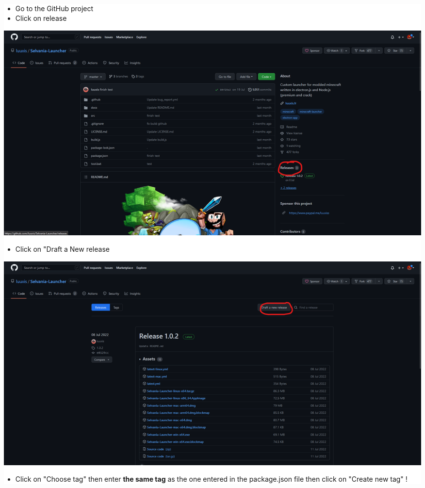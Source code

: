 - Go to the GitHub project
- Click on release

![Select the default profile](./images/relase.png)

- Click on "Draft a New release

![Select the default profile](./images/draft.png)

- Click on "Choose tag" then enter **the same tag** as the one entered in the package.json file then click on "Create new tag" !
